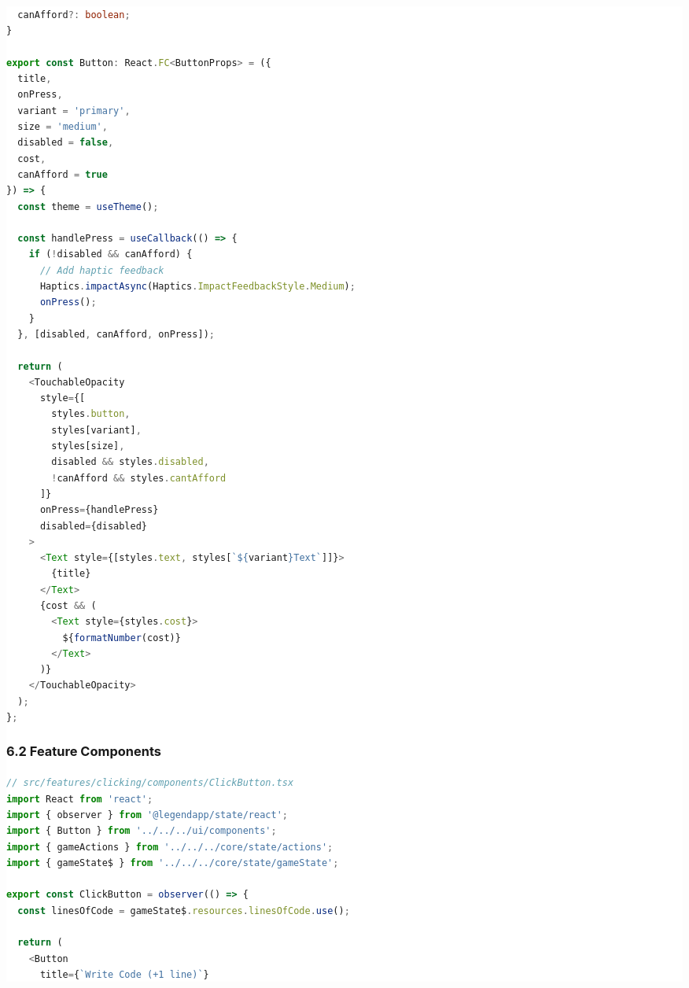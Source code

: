 ```typescript
  canAfford?: boolean;
}

export const Button: React.FC<ButtonProps> = ({
  title,
  onPress,
  variant = 'primary',
  size = 'medium',
  disabled = false,
  cost,
  canAfford = true
}) => {
  const theme = useTheme();
  
  const handlePress = useCallback(() => {
    if (!disabled && canAfford) {
      // Add haptic feedback
      Haptics.impactAsync(Haptics.ImpactFeedbackStyle.Medium);
      onPress();
    }
  }, [disabled, canAfford, onPress]);
  
  return (
    <TouchableOpacity
      style={[
        styles.button,
        styles[variant],
        styles[size],
        disabled && styles.disabled,
        !canAfford && styles.cantAfford
      ]}
      onPress={handlePress}
      disabled={disabled}
    >
      <Text style={[styles.text, styles[`${variant}Text`]]}>
        {title}
      </Text>
      {cost && (
        <Text style={styles.cost}>
          ${formatNumber(cost)}
        </Text>
      )}
    </TouchableOpacity>
  );
};
```

### 6.2 Feature Components

```typescript
// src/features/clicking/components/ClickButton.tsx
import React from 'react';
import { observer } from '@legendapp/state/react';
import { Button } from '../../../ui/components';
import { gameActions } from '../../../core/state/actions';
import { gameState$ } from '../../../core/state/gameState';

export const ClickButton = observer(() => {
  const linesOfCode = gameState$.resources.linesOfCode.use();
  
  return (
    <Button
      title={`Write Code (+1 line)`}
```